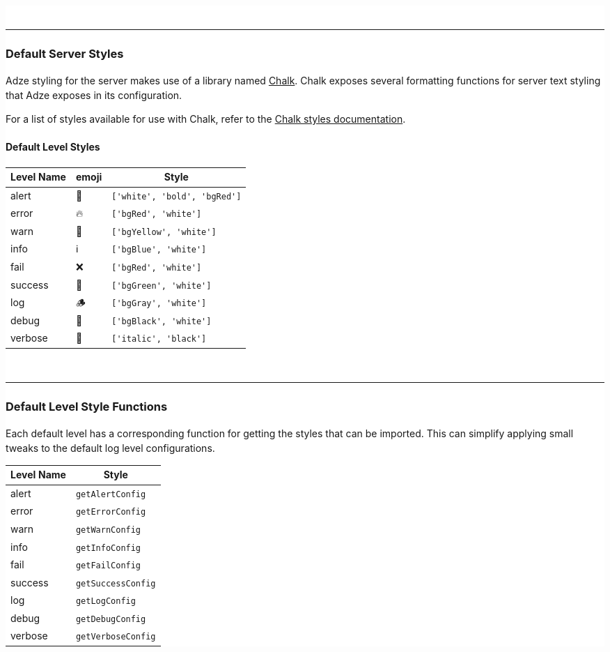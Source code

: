 <br/>

---

### Default Server Styles

Adze styling for the server makes use of a library named [Chalk](https://github.com/chalk/chalk).
Chalk exposes several formatting functions for server text styling that Adze exposes in its
configuration.

For a list of styles available for use with Chalk, refer to the
[Chalk styles documentation](https://github.com/chalk/chalk?tab=readme-ov-file#styles).

#### Default Level Styles

| Level Name | emoji | Style                        |
| ---------- | ----- | ---------------------------- |
| alert      | 🚨    | `['white', 'bold', 'bgRed']` |
| error      | 🔥    | `['bgRed', 'white']`         |
| warn       | 🔔    | `['bgYellow', 'white']`      |
| info       | ℹ️    | `['bgBlue', 'white']`        |
| fail       | ❌    | `['bgRed', 'white']`         |
| success    | 🎉    | `['bgGreen', 'white']`       |
| log        | 🪵    | `['bgGray', 'white']`        |
| debug      | 🐞    | `['bgBlack', 'white']`       |
| verbose    | 💬    | `['italic', 'black']`        |

<br />

---

### Default Level Style Functions

Each default level has a corresponding function for getting the styles that can be imported. This
can simplify applying small tweaks to the default log level configurations.

| Level Name | Style              |
| ---------- | ------------------ |
| alert      | `getAlertConfig`   |
| error      | `getErrorConfig`   |
| warn       | `getWarnConfig`    |
| info       | `getInfoConfig`    |
| fail       | `getFailConfig`    |
| success    | `getSuccessConfig` |
| log        | `getLogConfig`     |
| debug      | `getDebugConfig`   |
| verbose    | `getVerboseConfig` |
